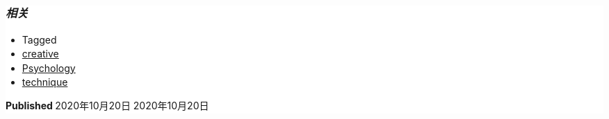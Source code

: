   <div class="jp-relatedposts" id="jp-relatedposts">
   <h3 class="jp-relatedposts-headline">
    <em>
     相关
    </em>
   </h3>
  </div>
 </div>
 <div class="entry-footer">
  <ul class="post-tags light-text">
   <li>
    Tagged
   </li>
   <li>
    <a href="https://www.iyouport.org/tag/creative/" rel="tag">
     creative
    </a>
   </li>
   <li>
    <a href="https://www.iyouport.org/tag/psychology/" rel="tag">
     Psychology
    </a>
   </li>
   <li>
    <a href="https://www.iyouport.org/tag/technique/" rel="tag">
     technique
    </a>
   </li>
  </ul>
 </div>
 <div class="entry-author-wrapper">
  <div class="site-posted-on">
   <strong>
    Published
   </strong>
   <time class="entry-date published" datetime="2020-10-20T00:01:24+08:00">
    2020年10月20日
   </time>
   <time class="updated" datetime="2020-10-20T00:01:07+08:00">
    2020年10月20日
   </time>
  </div>
 </div>
</article>

